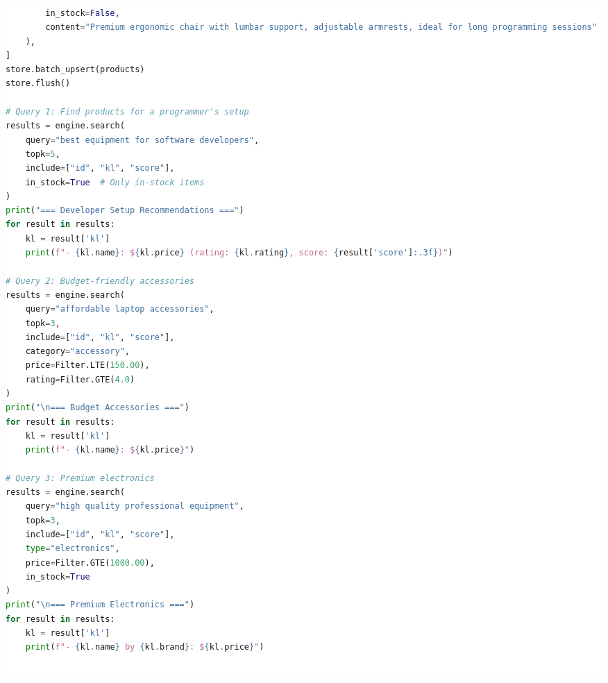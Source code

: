 ```python
        in_stock=False,
        content="Premium ergonomic chair with lumbar support, adjustable armrests, ideal for long programming sessions"
    ),
]
store.batch_upsert(products)
store.flush()

# Query 1: Find products for a programmer's setup
results = engine.search(
    query="best equipment for software developers",
    topk=5,
    include=["id", "kl", "score"],
    in_stock=True  # Only in-stock items
)
print("=== Developer Setup Recommendations ===")
for result in results:
    kl = result['kl']
    print(f"- {kl.name}: ${kl.price} (rating: {kl.rating}, score: {result['score']:.3f})")

# Query 2: Budget-friendly accessories
results = engine.search(
    query="affordable laptop accessories",
    topk=3,
    include=["id", "kl", "score"],
    category="accessory",
    price=Filter.LTE(150.00),
    rating=Filter.GTE(4.0)
)
print("\n=== Budget Accessories ===")
for result in results:
    kl = result['kl']
    print(f"- {kl.name}: ${kl.price}")

# Query 3: Premium electronics
results = engine.search(
    query="high quality professional equipment",
    topk=3,
    include=["id", "kl", "score"],
    type="electronics",
    price=Filter.GTE(1000.00),
    in_stock=True
)
print("\n=== Premium Electronics ===")
for result in results:
    kl = result['kl']
    print(f"- {kl.name} by {kl.brand}: ${kl.price}")
```

<br/>

